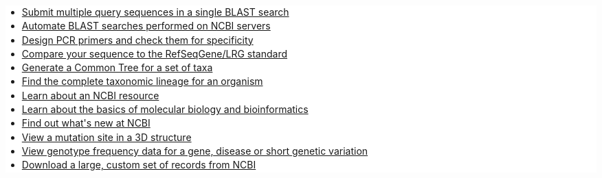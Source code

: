 - [Submit multiple query sequences in a single BLAST search](https://www.ncbi.nlm.nih.gov/guide/howto/submit-mult-seq-blast)
- [Automate BLAST searches performed on NCBI servers](https://www.ncbi.nlm.nih.gov/guide/howto/automate-blast-searches-ncbi-server)
- [Design PCR primers and check them for specificity](https://www.ncbi.nlm.nih.gov/guide/howto/design-pcr-primers)
- [Compare your sequence to the RefSeqGene/LRG standard](https://www.ncbi.nlm.nih.gov/guide/howto/compare-to-refseqgene)
- [Generate a Common Tree for a set of taxa](https://www.ncbi.nlm.nih.gov/guide/howto/gen-com-tree)
- [Find the complete taxonomic lineage for an organism](https://www.ncbi.nlm.nih.gov/guide/howto/find-complete-tax-lin)
- [Learn about an NCBI resource](https://www.ncbi.nlm.nih.gov/guide/howto/learn-resources)
- [Learn about the basics of molecular biology and bioinformatics](https://www.ncbi.nlm.nih.gov/guide/howto/learn-basics)
- [Find out what's new at NCBI](https://www.ncbi.nlm.nih.gov/guide/howto/find-whats-new)
- [View a mutation site in a 3D structure](https://www.ncbi.nlm.nih.gov/guide/howto/view-mut-3d)
- [View genotype frequency data for a gene, disease or short genetic variation](https://www.ncbi.nlm.nih.gov/guide/howto/view-gen-freq)
- [Download a large, custom set of records from NCBI](https://www.ncbi.nlm.nih.gov/guide/howto/dwn-records)